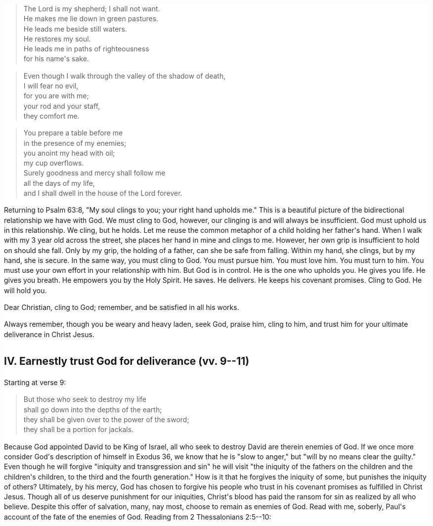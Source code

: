 > The Lord is my shepherd; I shall not want.  
He makes me lie down in green pastures.  
He leads me beside still waters.  
He restores my soul.  
He leads me in paths of righteousness  
for his name's sake.

> Even though I walk through the valley of the shadow of death,  
I will fear no evil,  
for you are with me;  
your rod and your staff,  
they comfort me.  

> You prepare a table before me  
in the presence of my enemies;  
you anoint my head with oil;  
my cup overflows.  
Surely goodness and mercy shall follow me  
all the days of my life,  
and I shall dwell in the house of the Lord
forever.

Returning to Psalm 63:8, "My soul clings to you; your right hand upholds me." This is a beautiful picture of the bidirectional relationship we have with God. We must cling to God, however, our clinging is and will always be insufficient. God must uphold us in this relationship. We cling, but he holds. Let me reuse the common metaphor of a child holding her father's hand. When I walk with my 3 year old across the street, she places her hand in mine and clings to me. However, her own grip is insufficient to hold on should she fall. Only by my grip, the holding of a father, can she be safe from falling. Within my hand, she clings, but by my hand, she is secure. In the same way, you must cling to God. You must pursue him. You must love him. You must turn to him. You must use your own effort in your relationship with him. But God is in control. He is the one who upholds you. He gives you life. He gives you breath. He empowers you by the Holy Spirit. He saves. He delivers. He keeps his covenant promises. Cling to God. He will hold you. 

Dear Christian, cling to God; remember, and be satisfied in all his works.

Always remember, though you be weary and heavy laden, seek God, praise him, cling to him, and trust him for your ultimate deliverance in Christ Jesus.

## IV. Earnestly trust God for deliverance  (vv. 9--11)

Starting at verse 9: 

> But those who seek to destroy my life  
shall go down into the depths of the earth;  
they shall be given over to the power of the sword;  
they shall be a portion for jackals.  

Because God appointed David to be King of Israel, all who seek to destroy David are therein enemies of God. If we once more consider God's description of himself in Exodus 36, we know that he is "slow to anger," but "will by no means clear the guilty." Even though he will forgive "iniquity and transgression and sin" he will visit "the iniquity of the fathers on the children and the children's children, to the third and the fourth generation." How is it that he forgives the iniquity of some, but punishes the iniquity of others? Ultimately, by his mercy, God has chosen to forgive his people who trust in his covenant promises as fulfilled in Christ Jesus. Though all of us deserve punishment for our iniquities, Christ's blood has paid the ransom for sin as realized by all who believe.  Despite this offer of salvation, many, nay most, choose to remain as enemies of God. Read with me, soberly, Paul's account of the fate of the enemies of God. Reading from 2 Thessalonians 2:5--10: 
